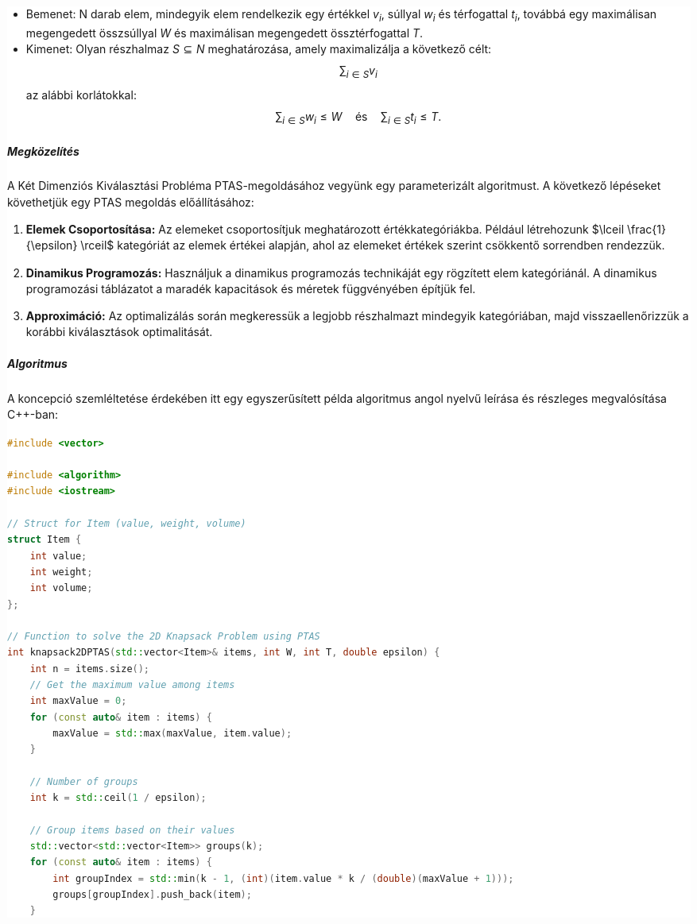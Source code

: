- Bemenet: N darab elem, mindegyik elem rendelkezik egy értékkel $v_i$, súllyal $w_i$ és térfogattal $t_i$, továbbá egy maximálisan megengedett összsúllyal $W$ és maximálisan megengedett össztérfogattal $T$.
- Kimenet: Olyan részhalmaz $S \subseteq N$ meghatározása, amely maximalizálja a következő célt:
  $$
  \sum_{i \in S} v_i
  $$
  az alábbi korlátokkal:
  $$
  \sum_{i \in S} w_i \leq W \quad \text{és} \quad \sum_{i \in S} t_i \leq T.
  $$

##### Megközelítés

A Két Dimenziós Kiválasztási Probléma PTAS-megoldásához vegyünk egy parameterizált algoritmust. A következő lépéseket követhetjük egy PTAS megoldás előállításához:

1. **Elemek Csoportosítása:**
   Az elemeket csoportosítjuk meghatározott értékkategóriákba. Például létrehozunk $\lceil \frac{1}{\epsilon} \rceil$ kategóriát az elemek értékei alapján, ahol az elemeket értékek szerint csökkentő sorrendben rendezzük.

2. **Dinamikus Programozás:**
   Használjuk a dinamikus programozás technikáját egy rögzített elem kategóriánál. A dinamikus programozási táblázatot a maradék kapacitások és méretek függvényében építjük fel.

3. **Approximáció:**
   Az optimalizálás során megkeressük a legjobb részhalmazt mindegyik kategóriában, majd visszaellenőrizzük a korábbi kiválasztások optimalitását.

##### Algoritmus

A koncepció szemléltetése érdekében itt egy egyszerűsített példa algoritmus angol nyelvű leírása és részleges megvalósítása C++-ban:

```cpp
#include <vector>

#include <algorithm>
#include <iostream>

// Struct for Item (value, weight, volume)
struct Item {
    int value;
    int weight;
    int volume;
};

// Function to solve the 2D Knapsack Problem using PTAS
int knapsack2DPTAS(std::vector<Item>& items, int W, int T, double epsilon) {
    int n = items.size();
    // Get the maximum value among items
    int maxValue = 0;
    for (const auto& item : items) {
        maxValue = std::max(maxValue, item.value);
    }

    // Number of groups
    int k = std::ceil(1 / epsilon);

    // Group items based on their values
    std::vector<std::vector<Item>> groups(k);
    for (const auto& item : items) {
        int groupIndex = std::min(k - 1, (int)(item.value * k / (double)(maxValue + 1)));
        groups[groupIndex].push_back(item);
    }

```